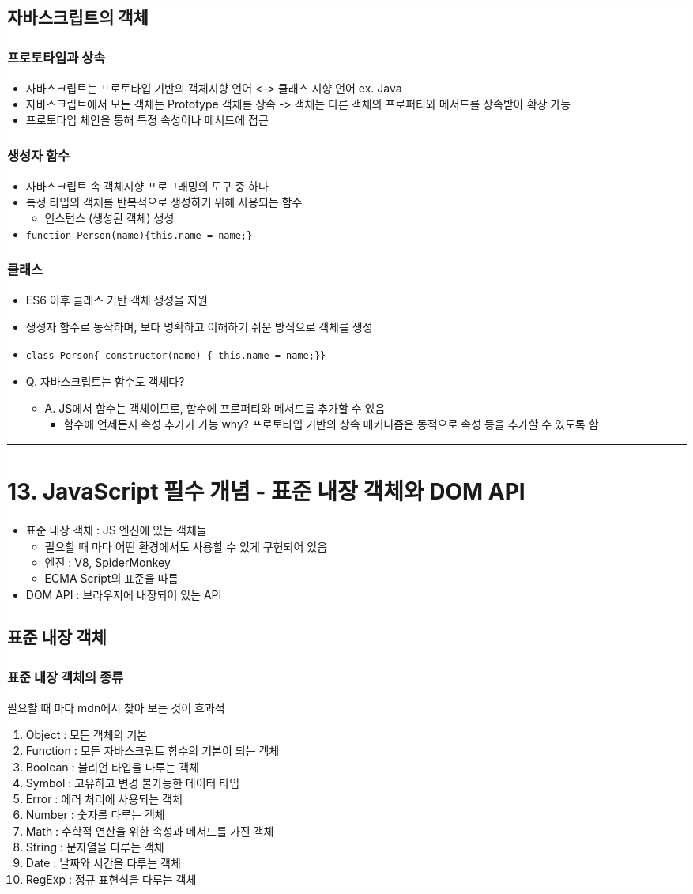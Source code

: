 ## 자바스크립트의 객체

### 프로토타입과 상속

- 자바스크립트는 프로토타입 기반의 객체지향 언어 <-> 클래스 지향 언어 ex. Java
- 자바스크립트에서 모든 객체는 Prototype 객체를 상속 -> 객체는 다른 객체의 프로퍼티와 메서드를 상속받아 확장 가능
- 프로토타입 체인을 통해 특정 속성이나 메서드에 접근

### 생성자 함수

- 자바스크립트 속 객체지향 프로그래밍의 도구 중 하나
- 특정 타입의 객체를 반복적으로 생성하기 위해 사용되는 함수
  - 인스턴스 (생성된 객체) 생성
- `function Person(name){this.name = name;}`

### 클래스

- ES6 이후 클래스 기반 객체 생성을 지원
- 생성자 함수로 동작하며, 보다 명확하고 이해하기 쉬운 방식으로 객체를 생성
- `class Person{ constructor(name) { this.name = name;}}`

- Q. 자바스크립트는 함수도 객체다?
  - A. JS에서 함수는 객체이므로, 함수에 프로퍼티와 메서드를 추가할 수 있음
    - 함수에 언제든지 속성 추가가 가능 why? 프로토타입 기반의 상속 매커니즘은 동적으로 속성 등을 추가할 수 있도록 함

---

# 13. JavaScript 필수 개념 - 표준 내장 객체와 DOM API

- 표준 내장 객체 : JS 엔진에 있는 객체들
  - 필요할 때 마다 어떤 환경에서도 사용할 수 있게 구현되어 있음
  - 엔진 : V8, SpiderMonkey
  - ECMA Script의 표준을 따름
- DOM API : 브라우저에 내장되어 있는 API

## 표준 내장 객체

### 표준 내장 객체의 종류

필요할 때 마다 mdn에서 찾아 보는 것이 효과적

1. Object : 모든 객체의 기본
2. Function : 모든 자바스크립트 함수의 기본이 되는 객체
3. Boolean : 불리언 타입을 다루는 객체
4. Symbol : 고유하고 변경 불가능한 데이터 타입
5. Error : 에러 처리에 사용되는 객체
6. Number : 숫자를 다루는 객체
7. Math : 수학적 연산을 위한 속성과 메서드를 가진 객체
8. String : 문자열을 다루는 객체
9. Date : 날짜와 시간을 다루는 객체
10. RegExp : 정규 표현식을 다루는 객체
